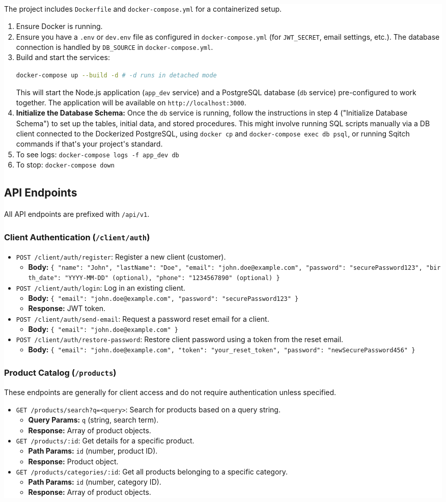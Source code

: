The project includes `Dockerfile` and `docker-compose.yml` for a containerized setup.

1.  Ensure Docker is running.
2.  Ensure you have a `.env` or `dev.env` file as configured in `docker-compose.yml` (for `JWT_SECRET`, email settings, etc.). The database connection is handled by `DB_SOURCE` in `docker-compose.yml`.
3.  Build and start the services:
    ```bash
    docker-compose up --build -d # -d runs in detached mode
    ```
    This will start the Node.js application (`app_dev` service) and a PostgreSQL database (`db` service) pre-configured to work together. The application will be available on `http://localhost:3000`.
4.  **Initialize the Database Schema:** Once the `db` service is running, follow the instructions in step 4 ("Initialize Database Schema") to set up the tables, initial data, and stored procedures. This might involve running SQL scripts manually via a DB client connected to the Dockerized PostgreSQL, using `docker cp` and `docker-compose exec db psql`, or running Sqitch commands if that's your project's standard.
5.  To see logs: `docker-compose logs -f app_dev db`
6.  To stop: `docker-compose down`

## API Endpoints

All API endpoints are prefixed with `/api/v1`.

### Client Authentication (`/client/auth`)

*   `POST /client/auth/register`: Register a new client (customer).
    *   **Body:** `{ "name": "John", "lastName": "Doe", "email": "john.doe@example.com", "password": "securePassword123", "birth_date": "YYYY-MM-DD" (optional), "phone": "1234567890" (optional) }`
*   `POST /client/auth/login`: Log in an existing client.
    *   **Body:** `{ "email": "john.doe@example.com", "password": "securePassword123" }`
    *   **Response:** JWT token.
*   `POST /client/auth/send-email`: Request a password reset email for a client.
    *   **Body:** `{ "email": "john.doe@example.com" }`
*   `POST /client/auth/restore-password`: Restore client password using a token from the reset email.
    *   **Body:** `{ "email": "john.doe@example.com", "token": "your_reset_token", "password": "newSecurePassword456" }`

### Product Catalog (`/products`)

These endpoints are generally for client access and do not require authentication unless specified.

*   `GET /products/search?q=<query>`: Search for products based on a query string.
    *   **Query Params:** `q` (string, search term).
    *   **Response:** Array of product objects.
*   `GET /products/:id`: Get details for a specific product.
    *   **Path Params:** `id` (number, product ID).
    *   **Response:** Product object.
*   `GET /products/categories/:id`: Get all products belonging to a specific category.
    *   **Path Params:** `id` (number, category ID).
    *   **Response:** Array of product objects.
